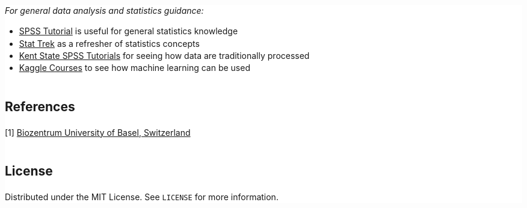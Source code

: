 _For general data analysis and statistics guidance:_
* [SPSS Tutorial](https://www.spss-tutorials.com/) is useful for general statistics knowledge
* [Stat Trek](https://stattrek.com/tutorials/free-online-courses.aspx) as a refresher of statistics concepts
* [Kent State SPSS Tutorials](https://libguides.library.kent.edu/SPSS/home) for seeing how data are traditionally processed
* [Kaggle Courses](https://www.kaggle.com/learn) to see how machine learning can be used

# <p></p>

## References
[1] [Biozentrum University of Basel, Switzerland](https://www.biozentrum.unibas.ch/de/facilities/services/services-a-z/overview?tx_x4ebioresearch_research%5Baction%5D=customPage&tx_x4ebioresearch_research%5Bcontroller%5D=ResearchGroup&tx_x4ebioresearch_research%5BcustomPageUid%5D=129&tx_x4ebioresearch_research%5BresearchGroup%5D=25&cHash=3569059c734090363961b3dcc4f8a930)

# <p></p>

## License

Distributed under the MIT License. See `LICENSE` for more information.
